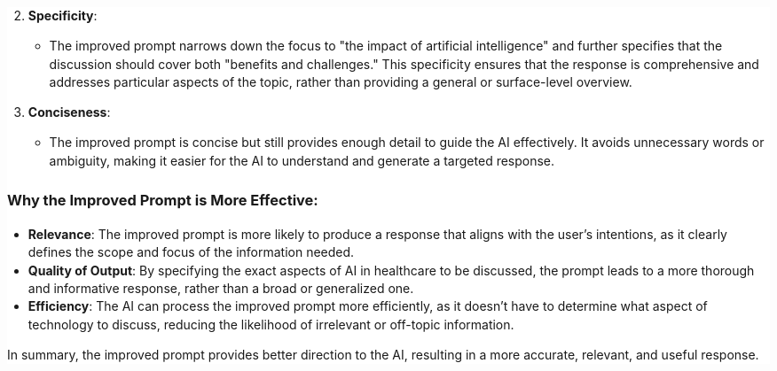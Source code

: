 2. **Specificity**:
   - The improved prompt narrows down the focus to "the impact of artificial intelligence" and further specifies that the discussion should cover both "benefits and challenges." This specificity ensures that the response is comprehensive and addresses particular aspects of the topic, rather than providing a general or surface-level overview.

3. **Conciseness**:
   - The improved prompt is concise but still provides enough detail to guide the AI effectively. It avoids unnecessary words or ambiguity, making it easier for the AI to understand and generate a targeted response.

### Why the Improved Prompt is More Effective:
- **Relevance**: The improved prompt is more likely to produce a response that aligns with the user’s intentions, as it clearly defines the scope and focus of the information needed.
- **Quality of Output**: By specifying the exact aspects of AI in healthcare to be discussed, the prompt leads to a more thorough and informative response, rather than a broad or generalized one.
- **Efficiency**: The AI can process the improved prompt more efficiently, as it doesn’t have to determine what aspect of technology to discuss, reducing the likelihood of irrelevant or off-topic information.

In summary, the improved prompt provides better direction to the AI, resulting in a more accurate, relevant, and useful response.
